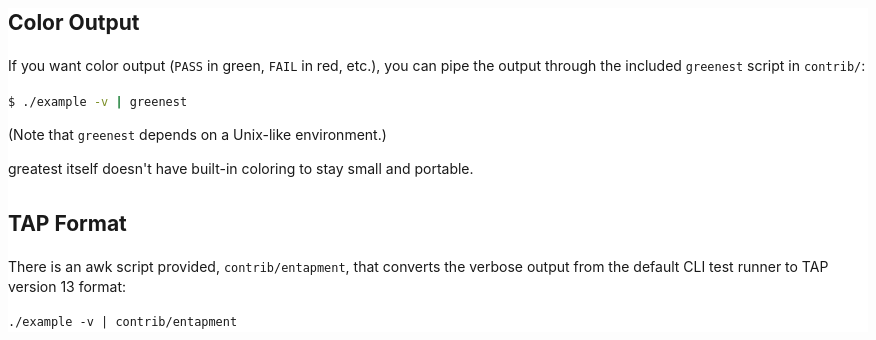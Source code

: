 
## Color Output

If you want color output (`PASS` in green, `FAIL` in red, etc.), you can
pipe the output through the included `greenest` script in `contrib/`:

```sh
$ ./example -v | greenest
```

(Note that `greenest` depends on a Unix-like environment.)

greatest itself doesn't have built-in coloring to stay small and portable.


## TAP Format

There is an awk script provided, `contrib/entapment`, that converts the
verbose output from the default CLI test runner to TAP version 13
format:

    ./example -v | contrib/entapment
